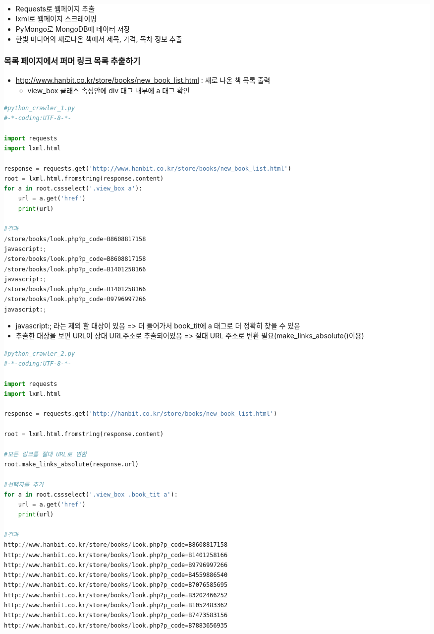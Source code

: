 - Requests로 웹페이지 추출
- lxml로 웹페이지 스크레이핑
- PyMongo로 MongoDB에 데이터 저장
- 한빛 미디어의 새로나온 책에서 제목, 가격, 목차 정보 추출

### 목록 페이지에서 퍼머 링크 목록 추출하기

- http://www.hanbit.co.kr/store/books/new_book_list.html : 새로 나온 책 목록 출력
  - view_box 클래스 속성안에 div 태그 내부에 a 태그 확인

```python
#python_crawler_1.py
#-*-coding:UTF-8-*-

import requests
import lxml.html

response = requests.get('http://www.hanbit.co.kr/store/books/new_book_list.html')
root = lxml.html.fromstring(response.content)
for a in root.cssselect('.view_box a'):
    url = a.get('href')
    print(url)
    
#결과
/store/books/look.php?p_code=B8608817158
javascript:;
/store/books/look.php?p_code=B8608817158
/store/books/look.php?p_code=B1401258166
javascript:;
/store/books/look.php?p_code=B1401258166
/store/books/look.php?p_code=B9796997266
javascript:;
```

- javascript:; 라는 제외 할 대상이 있음  => 더 들어가서 book_tit에 a 태그로 더 정확히 찾을 수 있음
- 추출한 대상을 보면 URL이 상대 URL주소로 추출되어있음 => 절대 URL 주소로 변환 필요(make_links_absolute()이용)

```python
#python_crawler_2.py
#-*-coding:UTF-8-*-

import requests
import lxml.html

response = requests.get('http://hanbit.co.kr/store/books/new_book_list.html')

root = lxml.html.fromstring(response.content)

#모든 링크를 절대 URL로 변환
root.make_links_absolute(response.url)

#선택자를 추가
for a in root.cssselect('.view_box .book_tit a'):
    url = a.get('href')
    print(url)
    
#결과
http://www.hanbit.co.kr/store/books/look.php?p_code=B8608817158
http://www.hanbit.co.kr/store/books/look.php?p_code=B1401258166
http://www.hanbit.co.kr/store/books/look.php?p_code=B9796997266
http://www.hanbit.co.kr/store/books/look.php?p_code=B4559886540
http://www.hanbit.co.kr/store/books/look.php?p_code=B7076585695
http://www.hanbit.co.kr/store/books/look.php?p_code=B3202466252
http://www.hanbit.co.kr/store/books/look.php?p_code=B1052483362
http://www.hanbit.co.kr/store/books/look.php?p_code=B7473583156
http://www.hanbit.co.kr/store/books/look.php?p_code=B7883656935
```